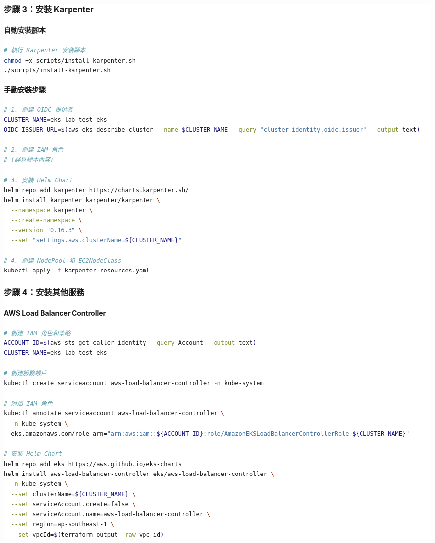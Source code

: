 ### 步驟 3：安裝 Karpenter

#### 自動安裝腳本
```bash
# 執行 Karpenter 安裝腳本
chmod +x scripts/install-karpenter.sh
./scripts/install-karpenter.sh
```

#### 手動安裝步驟
```bash
# 1. 創建 OIDC 提供者
CLUSTER_NAME=eks-lab-test-eks
OIDC_ISSUER_URL=$(aws eks describe-cluster --name $CLUSTER_NAME --query "cluster.identity.oidc.issuer" --output text)

# 2. 創建 IAM 角色
# (詳見腳本內容)

# 3. 安裝 Helm Chart
helm repo add karpenter https://charts.karpenter.sh/
helm install karpenter karpenter/karpenter \
  --namespace karpenter \
  --create-namespace \
  --version "0.16.3" \
  --set "settings.aws.clusterName=${CLUSTER_NAME}"

# 4. 創建 NodePool 和 EC2NodeClass
kubectl apply -f karpenter-resources.yaml
```

### 步驟 4：安裝其他服務

#### AWS Load Balancer Controller
```bash
# 創建 IAM 角色和策略
ACCOUNT_ID=$(aws sts get-caller-identity --query Account --output text)
CLUSTER_NAME=eks-lab-test-eks

# 創建服務帳戶
kubectl create serviceaccount aws-load-balancer-controller -n kube-system

# 附加 IAM 角色
kubectl annotate serviceaccount aws-load-balancer-controller \
  -n kube-system \
  eks.amazonaws.com/role-arn="arn:aws:iam::${ACCOUNT_ID}:role/AmazonEKSLoadBalancerControllerRole-${CLUSTER_NAME}"

# 安裝 Helm Chart
helm repo add eks https://aws.github.io/eks-charts
helm install aws-load-balancer-controller eks/aws-load-balancer-controller \
  -n kube-system \
  --set clusterName=${CLUSTER_NAME} \
  --set serviceAccount.create=false \
  --set serviceAccount.name=aws-load-balancer-controller \
  --set region=ap-southeast-1 \
  --set vpcId=$(terraform output -raw vpc_id)
```
